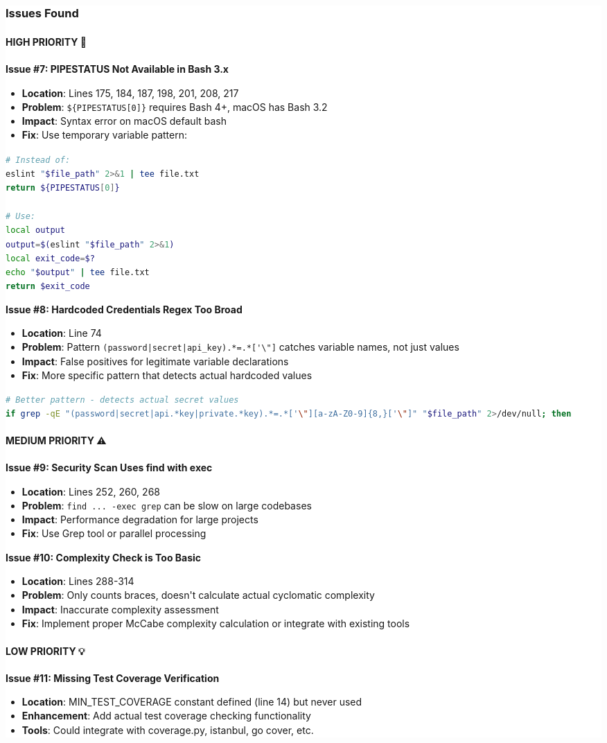 ### Issues Found

#### HIGH PRIORITY 🚨

**Issue #7: PIPESTATUS Not Available in Bash 3.x**
- **Location**: Lines 175, 184, 187, 198, 201, 208, 217
- **Problem**: `${PIPESTATUS[0]}` requires Bash 4+, macOS has Bash 3.2
- **Impact**: Syntax error on macOS default bash
- **Fix**: Use temporary variable pattern:

```bash
# Instead of:
eslint "$file_path" 2>&1 | tee file.txt
return ${PIPESTATUS[0]}

# Use:
local output
output=$(eslint "$file_path" 2>&1)
local exit_code=$?
echo "$output" | tee file.txt
return $exit_code
```

**Issue #8: Hardcoded Credentials Regex Too Broad**
- **Location**: Line 74
- **Problem**: Pattern `(password|secret|api_key).*=.*['\"]` catches variable names, not just values
- **Impact**: False positives for legitimate variable declarations
- **Fix**: More specific pattern that detects actual hardcoded values

```bash
# Better pattern - detects actual secret values
if grep -qE "(password|secret|api.*key|private.*key).*=.*['\"][a-zA-Z0-9]{8,}['\"]" "$file_path" 2>/dev/null; then
```

#### MEDIUM PRIORITY ⚠️

**Issue #9: Security Scan Uses find with exec**
- **Location**: Lines 252, 260, 268
- **Problem**: `find ... -exec grep` can be slow on large codebases
- **Impact**: Performance degradation for large projects
- **Fix**: Use Grep tool or parallel processing

**Issue #10: Complexity Check is Too Basic**
- **Location**: Lines 288-314
- **Problem**: Only counts braces, doesn't calculate actual cyclomatic complexity
- **Impact**: Inaccurate complexity assessment
- **Fix**: Implement proper McCabe complexity calculation or integrate with existing tools

#### LOW PRIORITY 💡

**Issue #11: Missing Test Coverage Verification**
- **Location**: MIN_TEST_COVERAGE constant defined (line 14) but never used
- **Enhancement**: Add actual test coverage checking functionality
- **Tools**: Could integrate with coverage.py, istanbul, go cover, etc.

